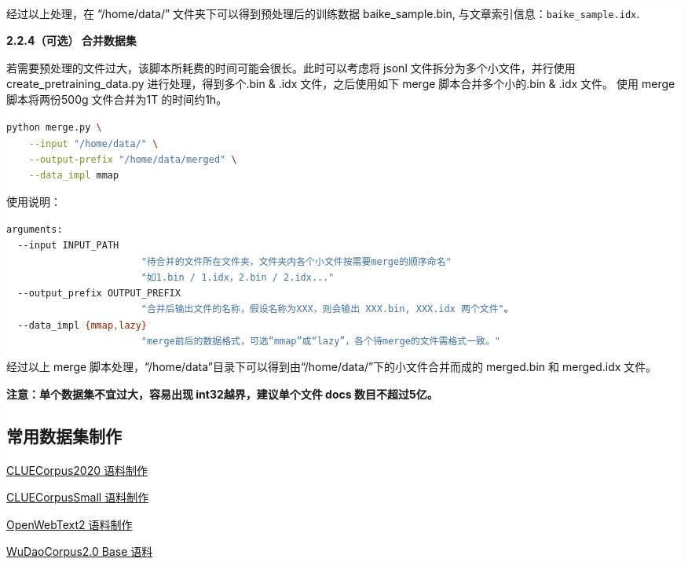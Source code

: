 经过以上处理，在 “/home/data/” 文件夹下可以得到预处理后的训练数据 baike_sample.bin, 与文章索引信息：`baike_sample.idx`.

**2.2.4（可选） 合并数据集**

若需要预处理的文件过大，该脚本所耗费的时间可能会很长。此时可以考虑将 jsonl 文件拆分为多个小文件，并行使用 create_pretraining_data.py 进行处理，得到多个.bin & .idx 文件，之后使用如下 merge 脚本合并多个小的.bin & .idx 文件。
使用 merge 脚本将两份500g 文件合并为1T 的时间约1h。
```bash
python merge.py \
    --input "/home/data/" \
    --output-prefix "/home/data/merged" \
    --data_impl mmap
```
使用说明：
```bash
arguments:
  --input INPUT_PATH
                        "待合并的文件所在文件夹，文件夹内各个小文件按需要merge的顺序命名"
                        "如1.bin / 1.idx，2.bin / 2.idx..."
  --output_prefix OUTPUT_PREFIX
                        "合并后输出文件的名称，假设名称为XXX，则会输出 XXX.bin, XXX.idx 两个文件"。
  --data_impl {mmap,lazy}
                        "merge前后的数据格式，可选“mmap”或“lazy”，各个待merge的文件需格式一致。"
```
经过以上 merge 脚本处理，“/home/data”目录下可以得到由“/home/data/”下的小文件合并而成的 merged.bin 和 merged.idx 文件。

**注意：单个数据集不宜过大，容易出现 int32越界，建议单个文件 docs 数目不超过5亿。**




## 常用数据集制作

[CLUECorpus2020 语料制作](./tools/preprocess/docs/CLUECorpus2020.md)

[CLUECorpusSmall 语料制作](./tools/preprocess/docs/CLUECorpusSmall.md)

[OpenWebText2 语料制作](./tools/preprocess/docs/OpenWebText2.md)

[WuDaoCorpus2.0 Base 语料](./tools/preprocess/docs/WuDaoCorpusBase.md)

